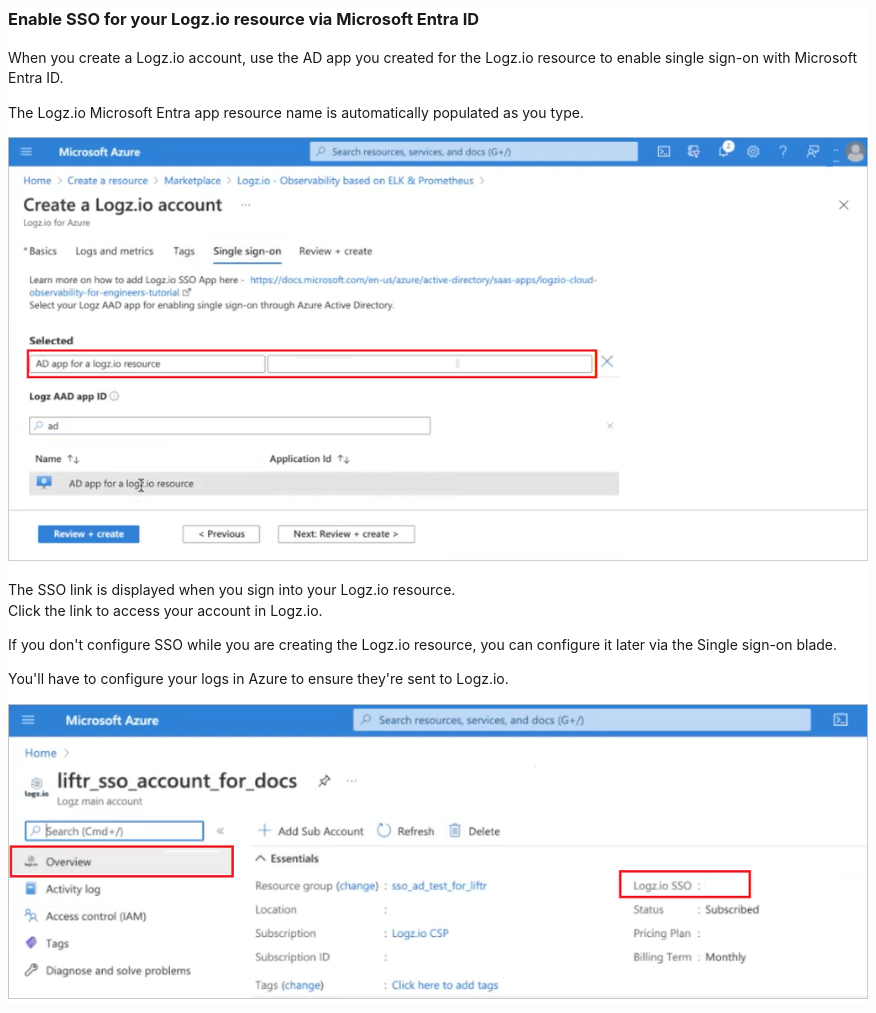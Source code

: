<a name='enable-sso-for-your-logzio-resource-via-azure-active-directory'></a>

### Enable SSO for your Logz.io resource via Microsoft Entra ID

When you create a Logz.io account, use the AD app you created for the Logz.io resource to enable single sign-on with Microsoft Entra ID.  

The Logz.io Microsoft Entra app resource name is automatically populated as you type.

![Select your Logz Microsoft Entra app to enable SSO](./media/logzio-cloud-observability-for-engineers-tutorial/liftr-select-logz-aad-app.png)


The SSO link is displayed when you sign into your Logz.io resource.  <br>
Click the link to access your account in Logz.io. 

If you don't configure SSO while you are creating the Logz.io resource, you can configure it later via the Single sign-on blade.

You'll have to configure your logs in Azure to ensure they're sent to Logz.io.

![One click SSO to Logz.io](./media/logzio-cloud-observability-for-engineers-tutorial/liftr-logzio-sso-link.png)
